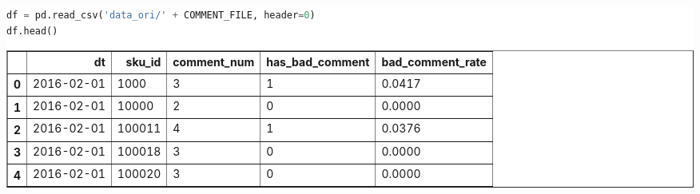 ```python
df = pd.read_csv('data_ori/' + COMMENT_FILE, header=0)
df.head()
```




<div>
<table border="1" class="dataframe">
  <thead>
    <tr style="text-align: right;">
      <th></th>
      <th>dt</th>
      <th>sku_id</th>
      <th>comment_num</th>
      <th>has_bad_comment</th>
      <th>bad_comment_rate</th>
    </tr>
  </thead>
  <tbody>
    <tr>
      <th>0</th>
      <td>2016-02-01</td>
      <td>1000</td>
      <td>3</td>
      <td>1</td>
      <td>0.0417</td>
    </tr>
    <tr>
      <th>1</th>
      <td>2016-02-01</td>
      <td>10000</td>
      <td>2</td>
      <td>0</td>
      <td>0.0000</td>
    </tr>
    <tr>
      <th>2</th>
      <td>2016-02-01</td>
      <td>100011</td>
      <td>4</td>
      <td>1</td>
      <td>0.0376</td>
    </tr>
    <tr>
      <th>3</th>
      <td>2016-02-01</td>
      <td>100018</td>
      <td>3</td>
      <td>0</td>
      <td>0.0000</td>
    </tr>
    <tr>
      <th>4</th>
      <td>2016-02-01</td>
      <td>100020</td>
      <td>3</td>
      <td>0</td>
      <td>0.0000</td>
    </tr>
  </tbody>
</table>
</div>
